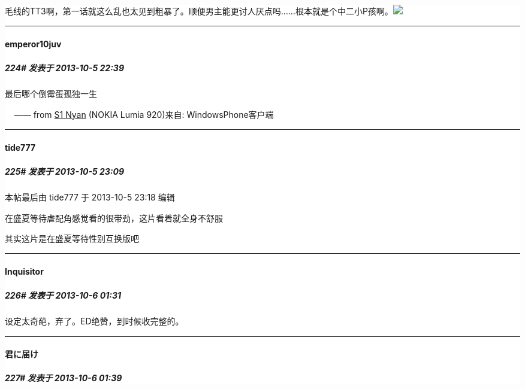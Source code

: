 


毛线的TT3啊，第一话就这么乱也太见到粗暴了。顺便男主能更讨人厌点吗……根本就是个中二小P孩啊。<img src="https://static.saraba1st.com/image/smiley/face/149.gif" referrerpolicy="no-referrer">







-----

####  emperor10juv  
##### 224#       发表于 2013-10-5 22:39




最后哪个倒霉蛋孤独一生

    —— from [S1 Nyan](http://126.am/S1Nyan) (NOKIA Lumia 920)来自: WindowsPhone客户端







-----

####  tide777  
##### 225#       发表于 2013-10-5 23:09



 本帖最后由 tide777 于 2013-10-5 23:18 编辑 

在盛夏等待虐配角感觉看的很带劲，这片看着就全身不舒服

其实这片是在盛夏等待性别互换版吧







-----

####  Inquisitor  
##### 226#       发表于 2013-10-6 01:31




设定太奇葩，弃了。ED绝赞，到时候收完整的。







-----

####  君に届け  
##### 227#       发表于 2013-10-6 01:39
